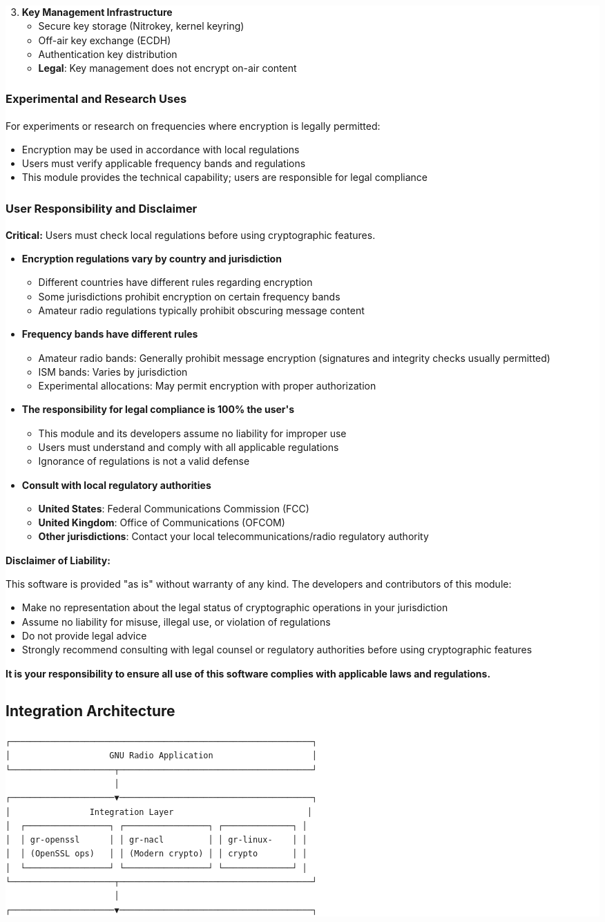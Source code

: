 3. **Key Management Infrastructure**
   - Secure key storage (Nitrokey, kernel keyring)
   - Off-air key exchange (ECDH)
   - Authentication key distribution
   - **Legal**: Key management does not encrypt on-air content

### **Experimental and Research Uses**

For experiments or research on frequencies where encryption is legally permitted:
- Encryption may be used in accordance with local regulations
- Users must verify applicable frequency bands and regulations
- This module provides the technical capability; users are responsible for legal compliance

### **User Responsibility and Disclaimer**

**Critical:** Users must check local regulations before using cryptographic features.

- **Encryption regulations vary by country and jurisdiction**
  - Different countries have different rules regarding encryption
  - Some jurisdictions prohibit encryption on certain frequency bands
  - Amateur radio regulations typically prohibit obscuring message content

- **Frequency bands have different rules**
  - Amateur radio bands: Generally prohibit message encryption (signatures and integrity checks usually permitted)
  - ISM bands: Varies by jurisdiction
  - Experimental allocations: May permit encryption with proper authorization

- **The responsibility for legal compliance is 100% the user's**
  - This module and its developers assume no liability for improper use
  - Users must understand and comply with all applicable regulations
  - Ignorance of regulations is not a valid defense

- **Consult with local regulatory authorities**
  - **United States**: Federal Communications Commission (FCC)
  - **United Kingdom**: Office of Communications (OFCOM)
  - **Other jurisdictions**: Contact your local telecommunications/radio regulatory authority

**Disclaimer of Liability:**

This software is provided "as is" without warranty of any kind. The developers and contributors of this module:
- Make no representation about the legal status of cryptographic operations in your jurisdiction
- Assume no liability for misuse, illegal use, or violation of regulations
- Do not provide legal advice
- Strongly recommend consulting with legal counsel or regulatory authorities before using cryptographic features

**It is your responsibility to ensure all use of this software complies with applicable laws and regulations.**

## Integration Architecture

```
┌─────────────────────────────────────────────────────────────┐
│                    GNU Radio Application                    │
└─────────────────────┬───────────────────────────────────────┘
                      │
┌─────────────────────▼───────────────────────────────────────┐
│                Integration Layer                           │
│  ┌─────────────────┐ ┌─────────────────┐ ┌──────────────┐ │
│  │ gr-openssl      │ │ gr-nacl         │ │ gr-linux-    │ │
│  │ (OpenSSL ops)   │ │ (Modern crypto) │ │ crypto       │ │
│  └─────────────────┘ └─────────────────┘ └──────────────┘ │
└─────────────────────┬───────────────────────────────────────┘
                      │
┌─────────────────────▼───────────────────────────────────────┐
```
